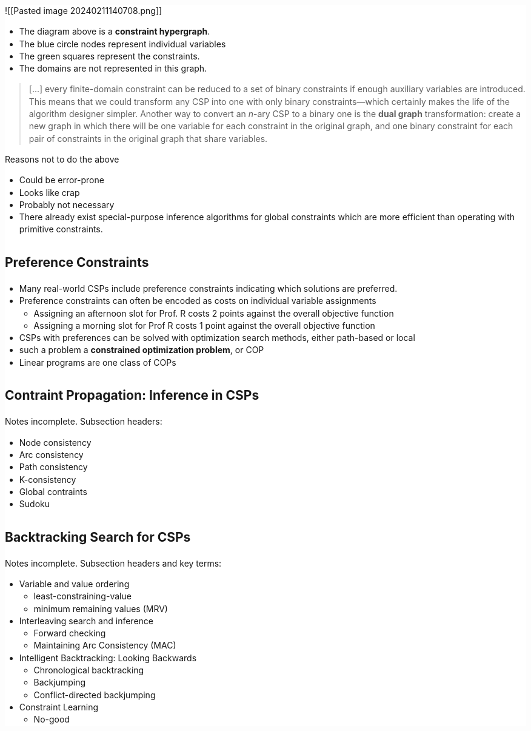 ![[Pasted image 20240211140708.png]]

- The diagram above is a **constraint hypergraph**.
- The blue circle nodes represent individual variables
- The green squares represent the constraints.
- The domains are not represented in this graph.

> \[...\] every finite-domain constraint can be reduced to a set of binary constraints if enough auxiliary variables are introduced. This means that we could transform any CSP into one with only binary constraints—which certainly makes the life of the algorithm designer simpler. Another way to convert an $n$-ary CSP to a binary one is the **dual graph** transformation: create a new graph in which there will be one variable for each constraint in the original graph, and one binary constraint for each pair of constraints in the original graph that share variables.

Reasons not to do the above
- Could be error-prone
- Looks like crap
- Probably not necessary
- There already exist special-purpose inference algorithms for global constraints which are more efficient than operating with primitive constraints.

## Preference Constraints
- Many real-world CSPs include preference constraints indicating which solutions are preferred.
- Preference constraints can often be encoded as costs on individual variable assignments
	- Assigning an afternoon slot for Prof. R costs 2 points against the overall objective function
	- Assigning a morning slot for Prof R costs 1 point against the overall objective function
- CSPs with preferences can be solved with optimization search methods, either path-based or local
- such a problem a **constrained optimization problem**, or COP
- Linear programs are one class of COPs

## Contraint Propagation: Inference in CSPs
Notes incomplete. Subsection headers:
- Node consistency
- Arc consistency
- Path consistency
- K-consistency
- Global contraints
- Sudoku

## Backtracking Search for CSPs
Notes incomplete. Subsection headers and key terms:
- Variable and value ordering
	- least-constraining-value
	- minimum remaining values (MRV)
- Interleaving search and inference
	- Forward checking
	- Maintaining Arc Consistency (MAC)
- Intelligent Backtracking: Looking Backwards
	- Chronological backtracking
	- Backjumping
	- Conflict-directed backjumping
- Constraint Learning
	- No-good
